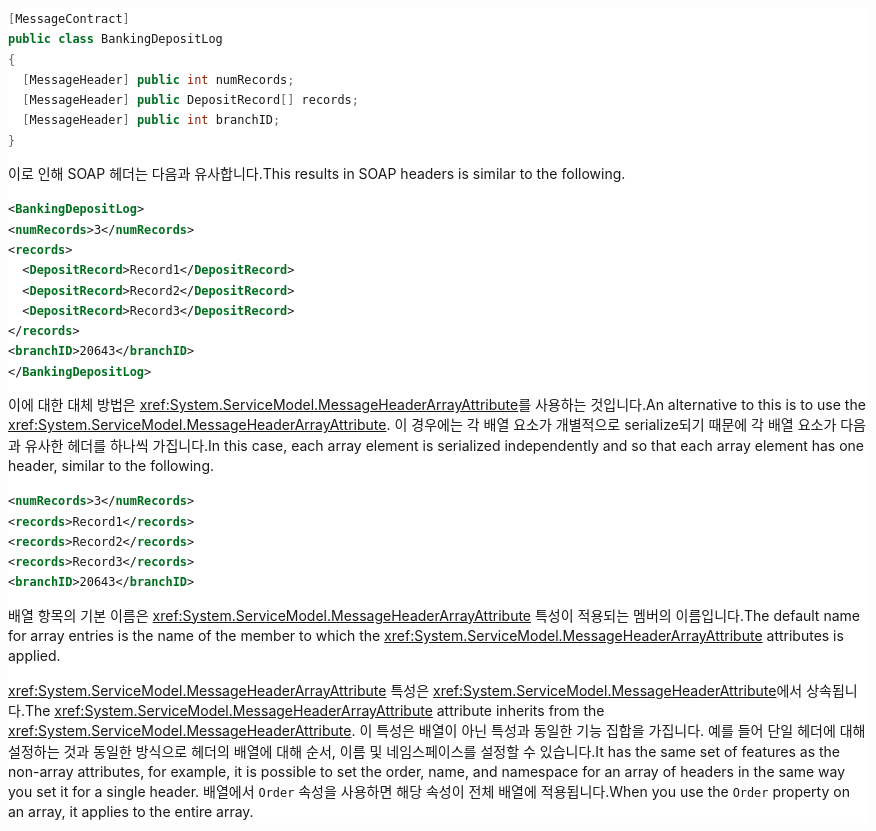 ```csharp  
[MessageContract]  
public class BankingDepositLog  
{  
  [MessageHeader] public int numRecords;  
  [MessageHeader] public DepositRecord[] records;  
  [MessageHeader] public int branchID;  
}  
```  
  
 <span data-ttu-id="f5b9c-171">이로 인해 SOAP 헤더는 다음과 유사합니다.</span><span class="sxs-lookup"><span data-stu-id="f5b9c-171">This results in SOAP headers is similar to the following.</span></span>  
  
```xml  
<BankingDepositLog>  
<numRecords>3</numRecords>  
<records>  
  <DepositRecord>Record1</DepositRecord>  
  <DepositRecord>Record2</DepositRecord>  
  <DepositRecord>Record3</DepositRecord>  
</records>  
<branchID>20643</branchID>  
</BankingDepositLog>  
```  
  
 <span data-ttu-id="f5b9c-172">이에 대한 대체 방법은 <xref:System.ServiceModel.MessageHeaderArrayAttribute>를 사용하는 것입니다.</span><span class="sxs-lookup"><span data-stu-id="f5b9c-172">An alternative to this is to use the <xref:System.ServiceModel.MessageHeaderArrayAttribute>.</span></span> <span data-ttu-id="f5b9c-173">이 경우에는 각 배열 요소가 개별적으로 serialize되기 때문에 각 배열 요소가 다음과 유사한 헤더를 하나씩 가집니다.</span><span class="sxs-lookup"><span data-stu-id="f5b9c-173">In this case, each array element is serialized independently and so that each array element has one header, similar to the following.</span></span>  
  
```xml  
<numRecords>3</numRecords>  
<records>Record1</records>  
<records>Record2</records>  
<records>Record3</records>  
<branchID>20643</branchID>  
```  
  
 <span data-ttu-id="f5b9c-174">배열 항목의 기본 이름은 <xref:System.ServiceModel.MessageHeaderArrayAttribute> 특성이 적용되는 멤버의 이름입니다.</span><span class="sxs-lookup"><span data-stu-id="f5b9c-174">The default name for array entries is the name of the member to which the <xref:System.ServiceModel.MessageHeaderArrayAttribute> attributes is applied.</span></span>  
  
 <span data-ttu-id="f5b9c-175"><xref:System.ServiceModel.MessageHeaderArrayAttribute> 특성은 <xref:System.ServiceModel.MessageHeaderAttribute>에서 상속됩니다.</span><span class="sxs-lookup"><span data-stu-id="f5b9c-175">The <xref:System.ServiceModel.MessageHeaderArrayAttribute> attribute inherits from the <xref:System.ServiceModel.MessageHeaderAttribute>.</span></span> <span data-ttu-id="f5b9c-176">이 특성은 배열이 아닌 특성과 동일한 기능 집합을 가집니다. 예를 들어 단일 헤더에 대해 설정하는 것과 동일한 방식으로 헤더의 배열에 대해 순서, 이름 및 네임스페이스를 설정할 수 있습니다.</span><span class="sxs-lookup"><span data-stu-id="f5b9c-176">It has the same set of features as the non-array attributes, for example, it is possible to set the order, name, and namespace for an array of headers in the same way you set it for a single header.</span></span> <span data-ttu-id="f5b9c-177">배열에서 `Order` 속성을 사용하면 해당 속성이 전체 배열에 적용됩니다.</span><span class="sxs-lookup"><span data-stu-id="f5b9c-177">When you use the `Order` property on an array, it applies to the entire array.</span></span>  
  
